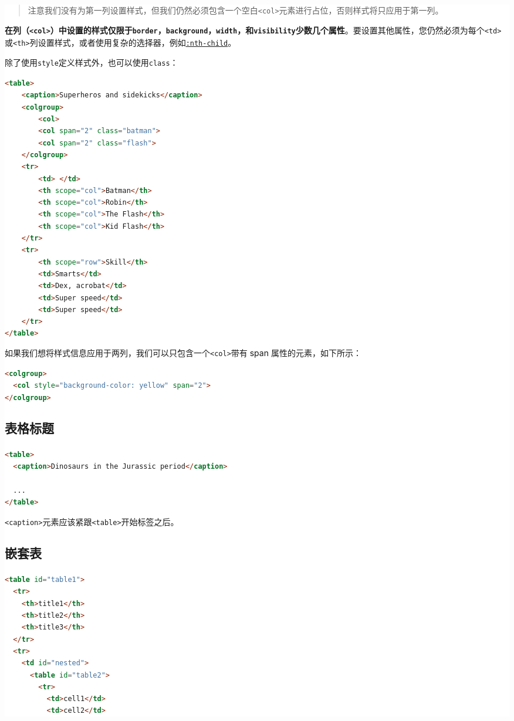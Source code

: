 > 注意我们没有为第一列设置样式，但我们仍然必须包含一个空白`<col>`元素进行占位，否则样式将只应用于第一列。

**在列（`<col>`）中设置的样式仅限于`border`，`background`，`width`，和`visibility`少数几个属性**。要设置其他属性，您仍然必须为每个`<td>`或`<th>`列设置样式，或者使用复杂的选择器，例如[`:nth-child`](https://developer.mozilla.org/en-US/docs/Web/CSS/:nth-child)。

除了使用`style`定义样式外，也可以使用`class`：

```html
<table>
    <caption>Superheros and sidekicks</caption>
    <colgroup>
        <col>
        <col span="2" class="batman">
        <col span="2" class="flash">
    </colgroup>
    <tr>
        <td> </td>
        <th scope="col">Batman</th>
        <th scope="col">Robin</th>
        <th scope="col">The Flash</th>
        <th scope="col">Kid Flash</th>
    </tr>
    <tr>
        <th scope="row">Skill</th>
        <td>Smarts</td>
        <td>Dex, acrobat</td>
        <td>Super speed</td>
        <td>Super speed</td>
    </tr>
</table>
```

如果我们想将样式信息应用于两列，我们可以只包含一个`<col>`带有 span 属性的元素，如下所示：

```html
<colgroup>
  <col style="background-color: yellow" span="2">
</colgroup>
```

## 表格标题

```html
<table>
  <caption>Dinosaurs in the Jurassic period</caption>

  ...
</table>
```

`<caption>`元素应该紧跟`<table>`开始标签之后。

## 嵌套表

```html
<table id="table1">
  <tr>
    <th>title1</th>
    <th>title2</th>
    <th>title3</th>
  </tr>
  <tr>
    <td id="nested">
      <table id="table2">
        <tr>
          <td>cell1</td>
          <td>cell2</td>
```